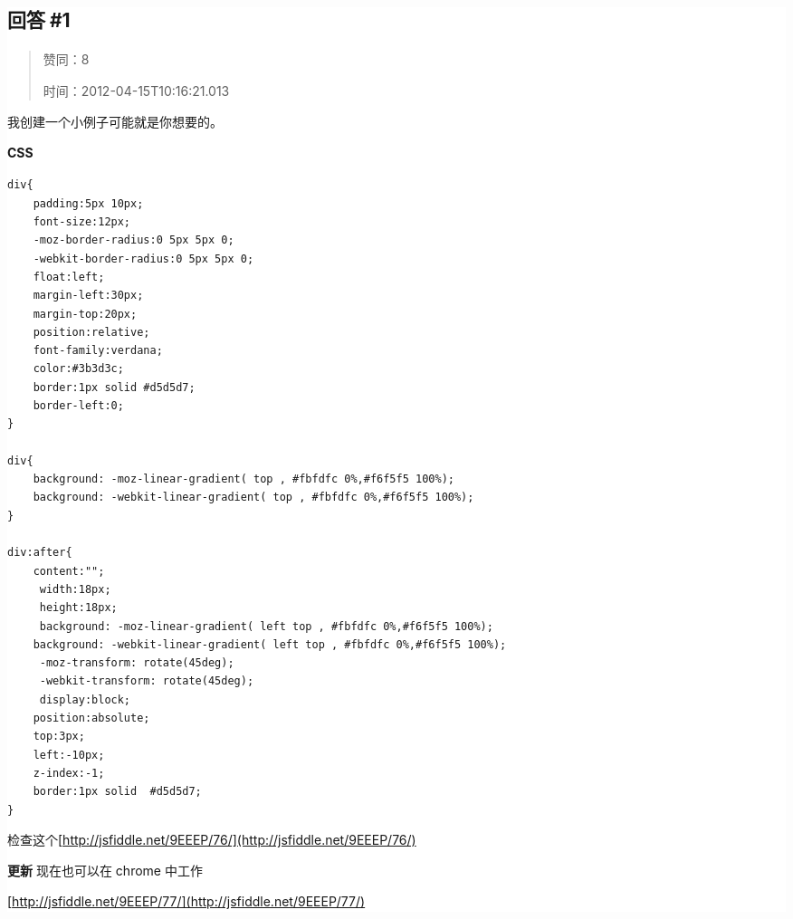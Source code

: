 ## 回答 #1

> 赞同：8
> 
> 时间：2012-04-15T10:16:21.013

我创建一个小例子可能就是你想要的。

**CSS**

```
div{
    padding:5px 10px;
    font-size:12px;
    -moz-border-radius:0 5px 5px 0;
    -webkit-border-radius:0 5px 5px 0;
    float:left;
    margin-left:30px;
    margin-top:20px;
    position:relative;
    font-family:verdana;
    color:#3b3d3c;
    border:1px solid #d5d5d7;
    border-left:0;
}

div{
    background: -moz-linear-gradient( top , #fbfdfc 0%,#f6f5f5 100%);
    background: -webkit-linear-gradient( top , #fbfdfc 0%,#f6f5f5 100%);  
}

div:after{
    content:"";
     width:18px;
     height:18px;
     background: -moz-linear-gradient( left top , #fbfdfc 0%,#f6f5f5 100%);
    background: -webkit-linear-gradient( left top , #fbfdfc 0%,#f6f5f5 100%);
     -moz-transform: rotate(45deg);
     -webkit-transform: rotate(45deg);
     display:block;
    position:absolute;
    top:3px;
    left:-10px;
    z-index:-1;
    border:1px solid  #d5d5d7;
} 
```

检查这个[http://jsfiddle.net/9EEEP/76/](http://jsfiddle.net/9EEEP/76/)

**更新** 现在也可以在 chrome 中工作

[http://jsfiddle.net/9EEEP/77/](http://jsfiddle.net/9EEEP/77/)
